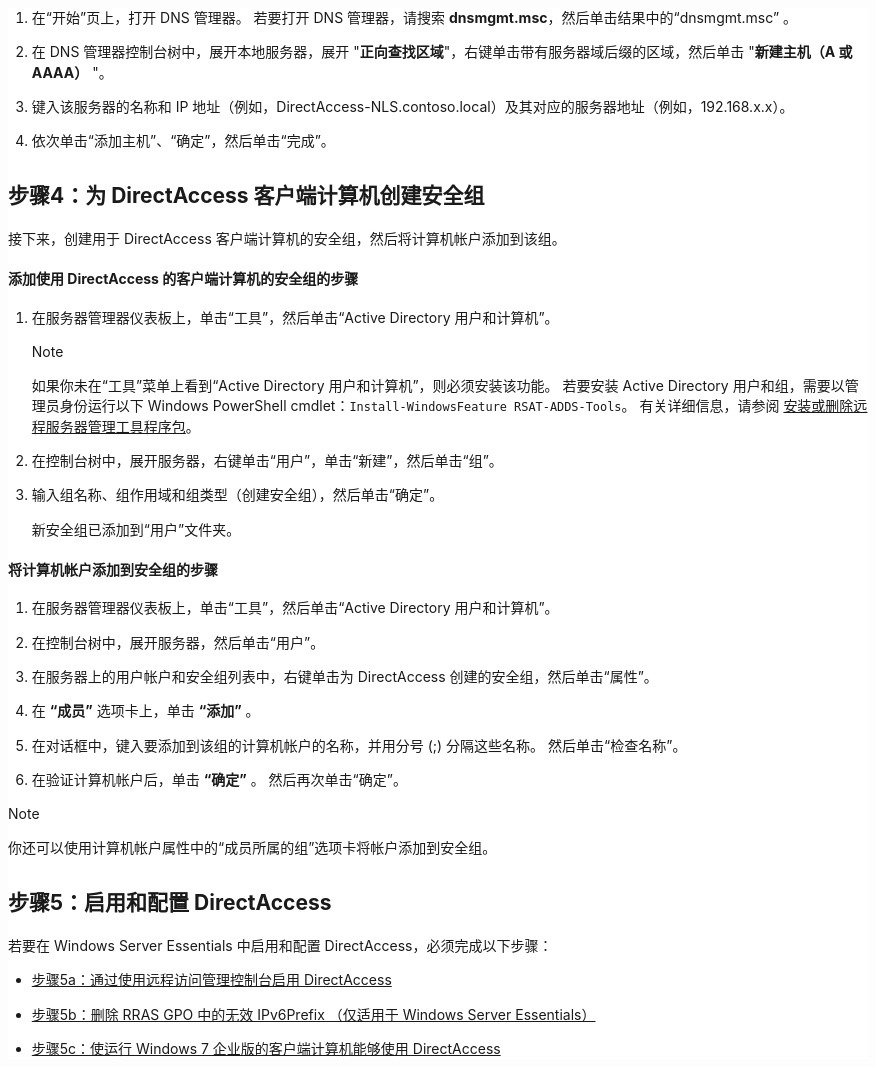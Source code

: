 1.  在“开始”页上，打开 DNS 管理器。 若要打开 DNS 管理器，请搜索 **dnsmgmt.msc**，然后单击结果中的“dnsmgmt.msc” 。  
  
2.  在 DNS 管理器控制台树中，展开本地服务器，展开 "**正向查找区域**"，右键单击带有服务器域后缀的区域，然后单击 "**新建主机（A 或 AAAA）** "。  
  
3.  键入该服务器的名称和 IP 地址（例如，DirectAccess-NLS.contoso.local）及其对应的服务器地址（例如，192.168.x.x）。  
  
4.  依次单击“添加主机”、“确定”，然后单击“完成”。  
  
##  <a name="step-4-create-a-security-group-for-directaccess-client-computers"></a><a name="BKMK_AddSecurityGroup"></a>步骤4：为 DirectAccess 客户端计算机创建安全组  
 接下来，创建用于 DirectAccess 客户端计算机的安全组，然后将计算机帐户添加到该组。  
  
#### <a name="to-add-a-security-group-for-client-computers-that-use-directaccess"></a>添加使用 DirectAccess 的客户端计算机的安全组的步骤  
  
1. 在服务器管理器仪表板上，单击“工具”，然后单击“Active Directory 用户和计算机”。  
  
   > [!NOTE]
   >  如果你未在“工具”菜单上看到“Active Directory 用户和计算机”，则必须安装该功能。 若要安装 Active Directory 用户和组，需要以管理员身份运行以下 Windows PowerShell cmdlet：`Install-WindowsFeature RSAT-ADDS-Tools`。 有关详细信息，请参阅 [安装或删除远程服务器管理工具程序包](https://technet.microsoft.com/library/cc730825.aspx)。  
  
2. 在控制台树中，展开服务器，右键单击“用户”，单击“新建”，然后单击“组”。  
  
3. 输入组名称、组作用域和组类型（创建安全组），然后单击“确定”。  
  
   新安全组已添加到“用户”文件夹。  
  
#### <a name="to-add-computer-accounts-to-the-security-group"></a>将计算机帐户添加到安全组的步骤  
  
1.  在服务器管理器仪表板上，单击“工具”，然后单击“Active Directory 用户和计算机”。  
  
2.  在控制台树中，展开服务器，然后单击“用户”。  
  
3.  在服务器上的用户帐户和安全组列表中，右键单击为 DirectAccess 创建的安全组，然后单击“属性”。  
  
4.  在 **“成员”** 选项卡上，单击 **“添加”** 。  
  
5.  在对话框中，键入要添加到该组的计算机帐户的名称，并用分号 (;) 分隔这些名称。 然后单击“检查名称”。  
  
6.  在验证计算机帐户后，单击 **“确定”** 。 然后再次单击“确定”。  
  
> [!NOTE]
>  你还可以使用计算机帐户属性中的“成员所属的组”选项卡将帐户添加到安全组。  
  
##  <a name="step-5-enable-and-configure-directaccess"></a><a name="BKMK_EnableConfigureDA"></a>步骤5：启用和配置 DirectAccess  
 若要在 Windows Server Essentials 中启用和配置 DirectAccess，必须完成以下步骤：  
  
-   [步骤5a：通过使用远程访问管理控制台启用 DirectAccess](Configure-DirectAccess-in-Windows-Server-Essentials.md#BKMK_EnableDA)  
  
-   [步骤5b：删除 RRAS GPO 中的无效 IPv6Prefix （仅适用于 Windows Server Essentials）](Configure-DirectAccess-in-Windows-Server-Essentials.md#BKMK_RemoveIPv6)  
  
-   [步骤5c：使运行 Windows 7 企业版的客户端计算机能够使用 DirectAccess](#BKMK_Step4cWindows7Setup)  
  